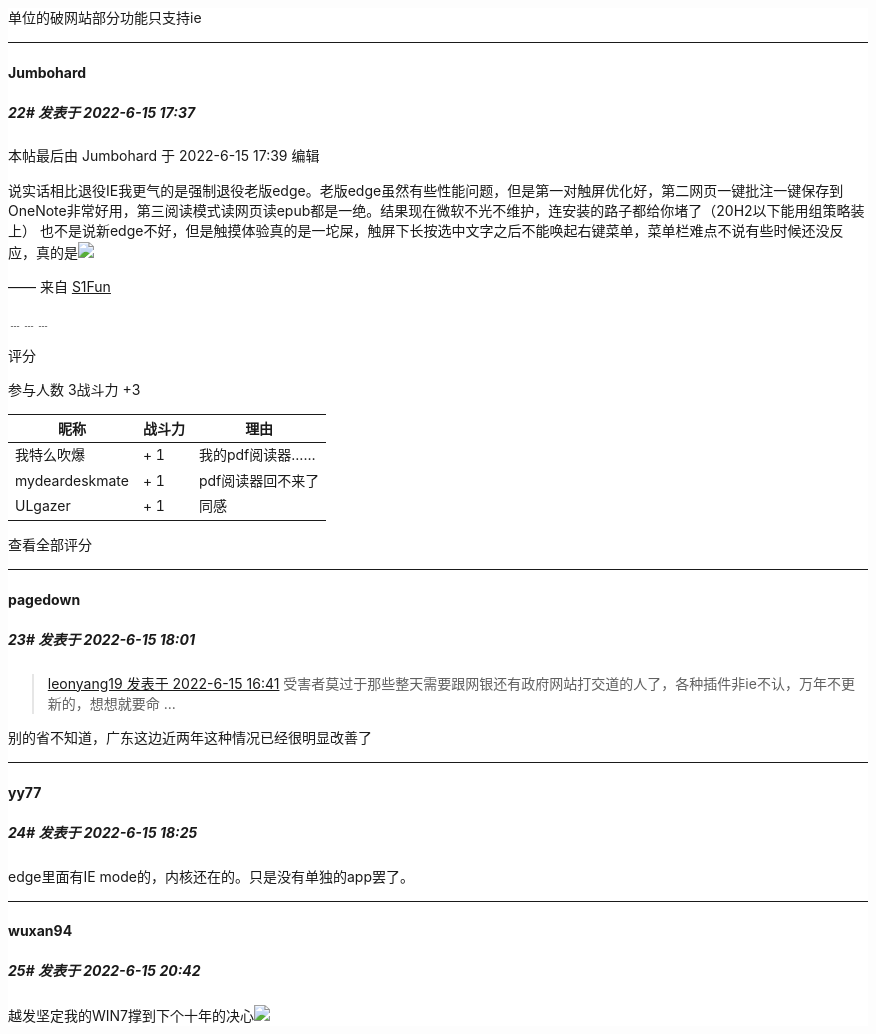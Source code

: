 单位的破网站部分功能只支持ie

*****

####  Jumbohard  
##### 22#       发表于 2022-6-15 17:37

 本帖最后由 Jumbohard 于 2022-6-15 17:39 编辑 

说实话相比退役IE我更气的是强制退役老版edge。老版edge虽然有些性能问题，但是第一对触屏优化好，第二网页一键批注一键保存到OneNote非常好用，第三阅读模式读网页读epub都是一绝。结果现在微软不光不维护，连安装的路子都给你堵了（20H2以下能用组策略装上）
也不是说新edge不好，但是触摸体验真的是一坨屎，触屏下长按选中文字之后不能唤起右键菜单，菜单栏难点不说有些时候还没反应，真的是<img src="https://static.saraba1st.com/image/smiley/face2017/001.png" referrerpolicy="no-referrer">

—— 来自 [S1Fun](https://s1fun.koalcat.com)

﹍﹍﹍

评分

 参与人数 3战斗力 +3

|昵称|战斗力|理由|
|----|---|---|
| 我特么吹爆| + 1|我的pdf阅读器……|
| mydeardeskmate| + 1|pdf阅读器回不来了|
| ULgazer| + 1|同感|

查看全部评分

*****

####  pagedown  
##### 23#       发表于 2022-6-15 18:01

<blockquote><a href="httphttps://bbs.saraba1st.com/2b/forum.php?mod=redirect&amp;goto=findpost&amp;pid=56279588&amp;ptid=2075978" target="_blank">leonyang19 发表于 2022-6-15 16:41</a>
受害者莫过于那些整天需要跟网银还有政府网站打交道的人了，各种插件非ie不认，万年不更新的，想想就要命 ...</blockquote>
别的省不知道，广东这边近两年这种情况已经很明显改善了

*****

####  yy77  
##### 24#       发表于 2022-6-15 18:25

edge里面有IE mode的，内核还在的。只是没有单独的app罢了。

*****

####  wuxan94  
##### 25#       发表于 2022-6-15 20:42

越发坚定我的WIN7撑到下个十年的决心<img src="https://static.saraba1st.com/image/smiley/carton2017/275.png" referrerpolicy="no-referrer">
